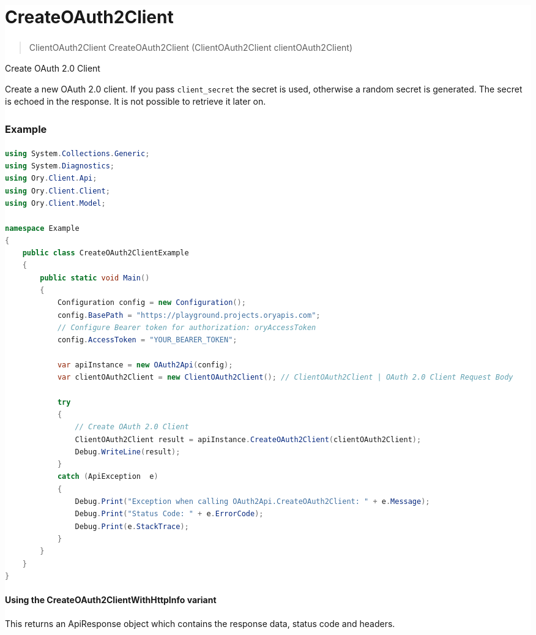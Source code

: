 <a id="createoauth2client"></a>
# **CreateOAuth2Client**
> ClientOAuth2Client CreateOAuth2Client (ClientOAuth2Client clientOAuth2Client)

Create OAuth 2.0 Client

Create a new OAuth 2.0 client. If you pass `client_secret` the secret is used, otherwise a random secret is generated. The secret is echoed in the response. It is not possible to retrieve it later on.

### Example
```csharp
using System.Collections.Generic;
using System.Diagnostics;
using Ory.Client.Api;
using Ory.Client.Client;
using Ory.Client.Model;

namespace Example
{
    public class CreateOAuth2ClientExample
    {
        public static void Main()
        {
            Configuration config = new Configuration();
            config.BasePath = "https://playground.projects.oryapis.com";
            // Configure Bearer token for authorization: oryAccessToken
            config.AccessToken = "YOUR_BEARER_TOKEN";

            var apiInstance = new OAuth2Api(config);
            var clientOAuth2Client = new ClientOAuth2Client(); // ClientOAuth2Client | OAuth 2.0 Client Request Body

            try
            {
                // Create OAuth 2.0 Client
                ClientOAuth2Client result = apiInstance.CreateOAuth2Client(clientOAuth2Client);
                Debug.WriteLine(result);
            }
            catch (ApiException  e)
            {
                Debug.Print("Exception when calling OAuth2Api.CreateOAuth2Client: " + e.Message);
                Debug.Print("Status Code: " + e.ErrorCode);
                Debug.Print(e.StackTrace);
            }
        }
    }
}
```

#### Using the CreateOAuth2ClientWithHttpInfo variant
This returns an ApiResponse object which contains the response data, status code and headers.
